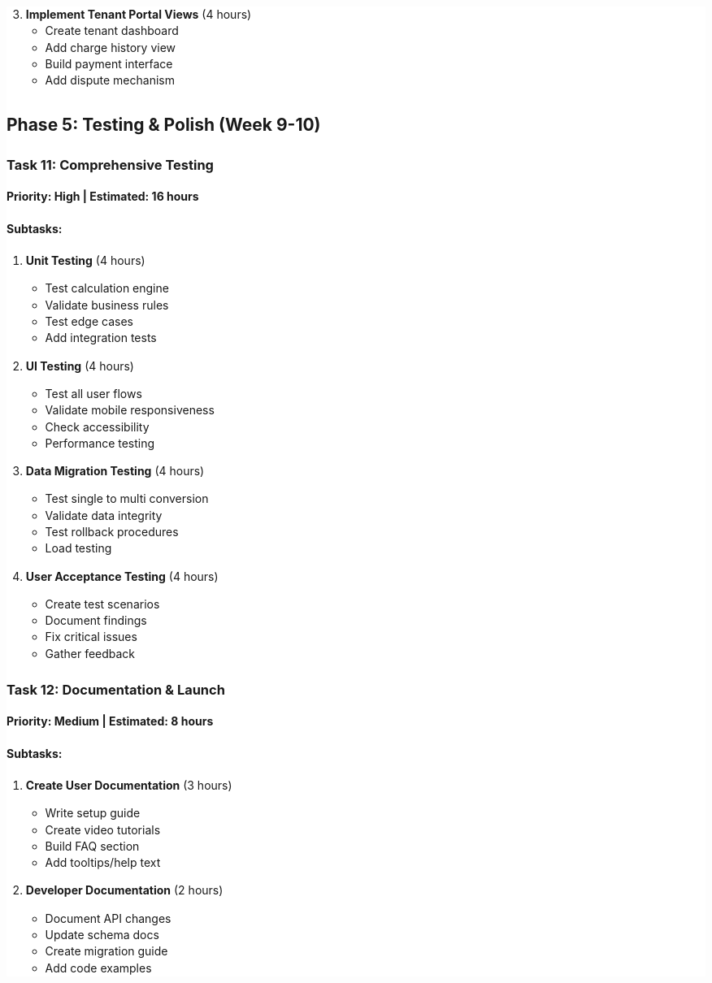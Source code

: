 3. **Implement Tenant Portal Views** (4 hours)
   - Create tenant dashboard
   - Add charge history view
   - Build payment interface
   - Add dispute mechanism

## Phase 5: Testing & Polish (Week 9-10)

### Task 11: Comprehensive Testing
**Priority: High | Estimated: 16 hours**

#### Subtasks:
1. **Unit Testing** (4 hours)
   - Test calculation engine
   - Validate business rules
   - Test edge cases
   - Add integration tests

2. **UI Testing** (4 hours)
   - Test all user flows
   - Validate mobile responsiveness
   - Check accessibility
   - Performance testing

3. **Data Migration Testing** (4 hours)
   - Test single to multi conversion
   - Validate data integrity
   - Test rollback procedures
   - Load testing

4. **User Acceptance Testing** (4 hours)
   - Create test scenarios
   - Document findings
   - Fix critical issues
   - Gather feedback

### Task 12: Documentation & Launch
**Priority: Medium | Estimated: 8 hours**

#### Subtasks:
1. **Create User Documentation** (3 hours)
   - Write setup guide
   - Create video tutorials
   - Build FAQ section
   - Add tooltips/help text

2. **Developer Documentation** (2 hours)
   - Document API changes
   - Update schema docs
   - Create migration guide
   - Add code examples
